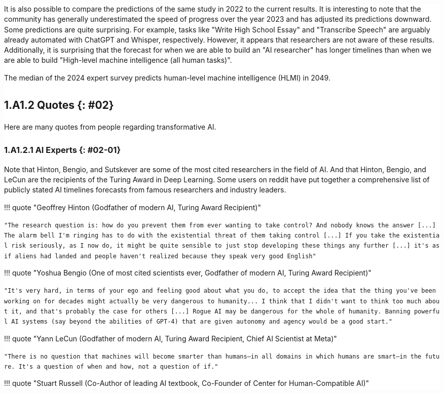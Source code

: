 It is also possible to compare the predictions of the same study in 2022 to the current results. It is interesting to note that the community has generally underestimated the speed of progress over the year 2023 and has adjusted its predictions downward. Some predictions are quite surprising. For example, tasks like "Write High School Essay" and "Transcribe Speech" are arguably already automated with ChatGPT and Whisper, respectively. However, it appears that researchers are not aware of these results. Additionally, it is surprising that the forecast for when we are able to build an "AI researcher" has longer timelines than when we are able to build "High-level machine intelligence (all human tasks)".

The median of the 2024 expert survey predicts human-level machine intelligence (HLMI) in 2049.

## 1.A1.2 Quotes {: #02}

Here are many quotes from people regarding transformative AI.

### 1.A1.2.1 AI Experts {: #02-01}

Note that Hinton, Bengio, and Sutskever are some of the most cited researchers in the field of AI. And that Hinton, Bengio, and LeCun are the recipients of the Turing Award in Deep Learning. Some users on reddit have put together a comprehensive list of publicly stated AI timelines forecasts from famous researchers and industry leaders.

!!! quote "Geoffrey Hinton (Godfather of modern AI, Turing Award Recipient)"



    "The research question is: how do you prevent them from ever wanting to take control? And nobody knows the answer [...] The alarm bell I'm ringing has to do with the existential threat of them taking control [...] If you take the existential risk seriously, as I now do, it might be quite sensible to just stop developing these things any further [...] it's as if aliens had landed and people haven't realized because they speak very good English"



!!! quote "Yoshua Bengio (One of most cited scientists ever, Godfather of modern AI, Turing Award Recipient)"



    "It's very hard, in terms of your ego and feeling good about what you do, to accept the idea that the thing you've been working on for decades might actually be very dangerous to humanity... I think that I didn't want to think too much about it, and that's probably the case for others [...] Rogue AI may be dangerous for the whole of humanity. Banning powerful AI systems (say beyond the abilities of GPT-4) that are given autonomy and agency would be a good start."



!!! quote "Yann LeCun (Godfather of modern AI, Turing Award Recipient, Chief AI Scientist at Meta)"



    "There is no question that machines will become smarter than humans—in all domains in which humans are smart—in the future. It's a question of when and how, not a question of if."



!!! quote "Stuart Russell (Co-Author of leading AI textbook, Co-Founder of Center for Human-Compatible AI)"


